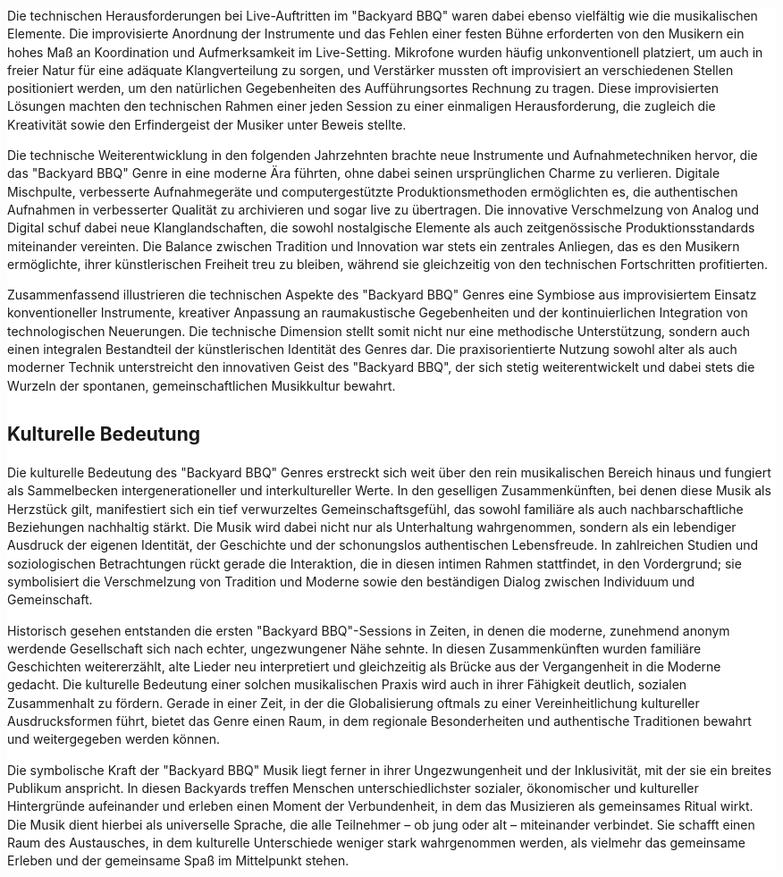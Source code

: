 Die technischen Herausforderungen bei Live-Auftritten im "Backyard BBQ" waren dabei ebenso vielfältig wie die musikalischen Elemente. Die improvisierte Anordnung der Instrumente und das Fehlen einer festen Bühne erforderten von den Musikern ein hohes Maß an Koordination und Aufmerksamkeit im Live-Setting. Mikrofone wurden häufig unkonventionell platziert, um auch in freier Natur für eine adäquate Klangverteilung zu sorgen, und Verstärker mussten oft improvisiert an verschiedenen Stellen positioniert werden, um den natürlichen Gegebenheiten des Aufführungsortes Rechnung zu tragen. Diese improvisierten Lösungen machten den technischen Rahmen einer jeden Session zu einer einmaligen Herausforderung, die zugleich die Kreativität sowie den Erfindergeist der Musiker unter Beweis stellte.  

Die technische Weiterentwicklung in den folgenden Jahrzehnten brachte neue Instrumente und Aufnahmetechniken hervor, die das "Backyard BBQ" Genre in eine moderne Ära führten, ohne dabei seinen ursprünglichen Charme zu verlieren. Digitale Mischpulte, verbesserte Aufnahmegeräte und computergestützte Produktionsmethoden ermöglichten es, die authentischen Aufnahmen in verbesserter Qualität zu archivieren und sogar live zu übertragen. Die innovative Verschmelzung von Analog und Digital schuf dabei neue Klanglandschaften, die sowohl nostalgische Elemente als auch zeitgenössische Produktionsstandards miteinander vereinten. Die Balance zwischen Tradition und Innovation war stets ein zentrales Anliegen, das es den Musikern ermöglichte, ihrer künstlerischen Freiheit treu zu bleiben, während sie gleichzeitig von den technischen Fortschritten profitierten.  

Zusammenfassend illustrieren die technischen Aspekte des "Backyard BBQ" Genres eine Symbiose aus improvisiertem Einsatz konventioneller Instrumente, kreativer Anpassung an raumakustische Gegebenheiten und der kontinuierlichen Integration von technologischen Neuerungen. Die technische Dimension stellt somit nicht nur eine methodische Unterstützung, sondern auch einen integralen Bestandteil der künstlerischen Identität des Genres dar. Die praxisorientierte Nutzung sowohl alter als auch moderner Technik unterstreicht den innovativen Geist des "Backyard BBQ", der sich stetig weiterentwickelt und dabei stets die Wurzeln der spontanen, gemeinschaftlichen Musikkultur bewahrt.


## Kulturelle Bedeutung

Die kulturelle Bedeutung des "Backyard BBQ" Genres erstreckt sich weit über den rein musikalischen Bereich hinaus und fungiert als Sammelbecken intergenerationeller und interkultureller Werte. In den geselligen Zusammenkünften, bei denen diese Musik als Herzstück gilt, manifestiert sich ein tief verwurzeltes Gemeinschaftsgefühl, das sowohl familiäre als auch nachbarschaftliche Beziehungen nachhaltig stärkt. Die Musik wird dabei nicht nur als Unterhaltung wahrgenommen, sondern als ein lebendiger Ausdruck der eigenen Identität, der Geschichte und der schonungslos authentischen Lebensfreude. In zahlreichen Studien und soziologischen Betrachtungen rückt gerade die Interaktion, die in diesen intimen Rahmen stattfindet, in den Vordergrund; sie symbolisiert die Verschmelzung von Tradition und Moderne sowie den beständigen Dialog zwischen Individuum und Gemeinschaft.  

Historisch gesehen entstanden die ersten "Backyard BBQ"-Sessions in Zeiten, in denen die moderne, zunehmend anonym werdende Gesellschaft sich nach echter, ungezwungener Nähe sehnte. In diesen Zusammenkünften wurden familiäre Geschichten weitererzählt, alte Lieder neu interpretiert und gleichzeitig als Brücke aus der Vergangenheit in die Moderne gedacht. Die kulturelle Bedeutung einer solchen musikalischen Praxis wird auch in ihrer Fähigkeit deutlich, sozialen Zusammenhalt zu fördern. Gerade in einer Zeit, in der die Globalisierung oftmals zu einer Vereinheitlichung kultureller Ausdrucksformen führt, bietet das Genre einen Raum, in dem regionale Besonderheiten und authentische Traditionen bewahrt und weitergegeben werden können.  

Die symbolische Kraft der "Backyard BBQ" Musik liegt ferner in ihrer Ungezwungenheit und der Inklusivität, mit der sie ein breites Publikum anspricht. In diesen Backyards treffen Menschen unterschiedlichster sozialer, ökonomischer und kultureller Hintergründe aufeinander und erleben einen Moment der Verbundenheit, in dem das Musizieren als gemeinsames Ritual wirkt. Die Musik dient hierbei als universelle Sprache, die alle Teilnehmer – ob jung oder alt – miteinander verbindet. Sie schafft einen Raum des Austausches, in dem kulturelle Unterschiede weniger stark wahrgenommen werden, als vielmehr das gemeinsame Erleben und der gemeinsame Spaß im Mittelpunkt stehen.  
